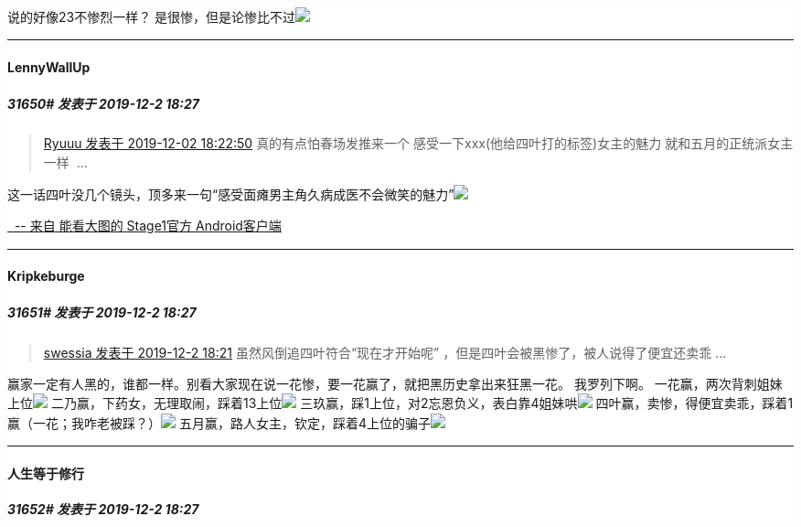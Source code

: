 说的好像23不惨烈一样？</blockquote>
是很惨，但是论惨比不过<img src="https://static.saraba1st.com/image/smiley/face2017/002.png" referrerpolicy="no-referrer">







*****

####  LennyWallUp  
##### 31650#       发表于 2019-12-2 18:27



<blockquote><a href="httphttps://bbs.saraba1st.com/2b/forum.php?mod=redirect&amp;goto=findpost&amp;pid=45691854&amp;ptid=1831320" target="_blank">Ryuuu 发表于 2019-12-02 18:22:50</a>
真的有点怕春场发推来一个 感受一下xxx(他给四叶打的标签)女主的魅力 就和五月的正统派女主一样  ...</blockquote>这一话四叶没几个镜头，顶多来一句“感受面瘫男主角久病成医不会微笑的魅力”<img src="https://static.saraba1st.com/image/smiley/face2017/002.png" referrerpolicy="no-referrer">

[  -- 来自 能看大图的 Stage1官方 Android客户端](https://www.coolapk.com/apk/140634)







*****

####  Kripkeburge  
##### 31651#       发表于 2019-12-2 18:27



<blockquote><a href="httphttps://bbs.saraba1st.com/2b/forum.php?mod=redirect&amp;goto=findpost&amp;pid=45691837&amp;ptid=1831320" target="_blank">swessia 发表于 2019-12-2 18:21</a>
虽然风倒追四叶符合“现在才开始呢” ，但是四叶会被黑惨了，被人说得了便宜还卖乖 ...</blockquote>
赢家一定有人黑的，谁都一样。别看大家现在说一花惨，要一花赢了，就把黑历史拿出来狂黑一花。
我罗列下啊。
一花赢，两次背刺姐妹上位<img src="https://static.saraba1st.com/image/smiley/face2017/067.png" referrerpolicy="no-referrer">
二乃赢，下药女，无理取闹，踩着13上位<img src="https://static.saraba1st.com/image/smiley/face2017/067.png" referrerpolicy="no-referrer">
三玖赢，踩1上位，对2忘恩负义，表白靠4姐妹哄<img src="https://static.saraba1st.com/image/smiley/face2017/067.png" referrerpolicy="no-referrer">
四叶赢，卖惨，得便宜卖乖，踩着1赢（一花；我咋老被踩？）<img src="https://static.saraba1st.com/image/smiley/face2017/067.png" referrerpolicy="no-referrer">
五月赢，路人女主，钦定，踩着4上位的骗子<img src="https://static.saraba1st.com/image/smiley/face2017/067.png" referrerpolicy="no-referrer">







*****

####  人生等于修行  
##### 31652#       发表于 2019-12-2 18:27


